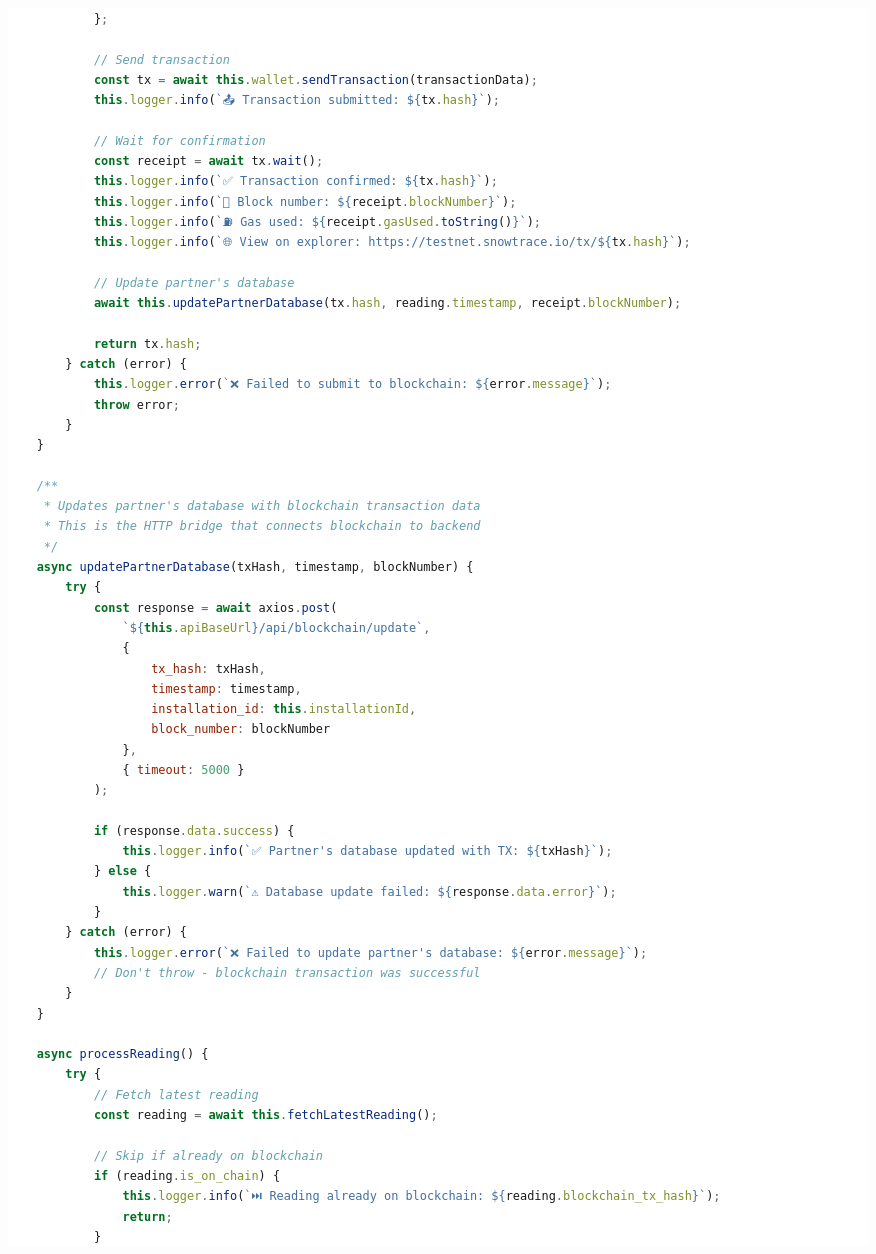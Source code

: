 ```javascript
            };

            // Send transaction
            const tx = await this.wallet.sendTransaction(transactionData);
            this.logger.info(`📤 Transaction submitted: ${tx.hash}`);
            
            // Wait for confirmation
            const receipt = await tx.wait();
            this.logger.info(`✅ Transaction confirmed: ${tx.hash}`);
            this.logger.info(`🔗 Block number: ${receipt.blockNumber}`);
            this.logger.info(`⛽ Gas used: ${receipt.gasUsed.toString()}`);
            this.logger.info(`🌐 View on explorer: https://testnet.snowtrace.io/tx/${tx.hash}`);

            // Update partner's database
            await this.updatePartnerDatabase(tx.hash, reading.timestamp, receipt.blockNumber);

            return tx.hash;
        } catch (error) {
            this.logger.error(`❌ Failed to submit to blockchain: ${error.message}`);
            throw error;
        }
    }

    /**
     * Updates partner's database with blockchain transaction data
     * This is the HTTP bridge that connects blockchain to backend
     */
    async updatePartnerDatabase(txHash, timestamp, blockNumber) {
        try {
            const response = await axios.post(
                `${this.apiBaseUrl}/api/blockchain/update`,
                {
                    tx_hash: txHash,
                    timestamp: timestamp,
                    installation_id: this.installationId,
                    block_number: blockNumber
                },
                { timeout: 5000 }
            );
            
            if (response.data.success) {
                this.logger.info(`✅ Partner's database updated with TX: ${txHash}`);
            } else {
                this.logger.warn(`⚠️ Database update failed: ${response.data.error}`);
            }
        } catch (error) {
            this.logger.error(`❌ Failed to update partner's database: ${error.message}`);
            // Don't throw - blockchain transaction was successful
        }
    }

    async processReading() {
        try {
            // Fetch latest reading
            const reading = await this.fetchLatestReading();
            
            // Skip if already on blockchain
            if (reading.is_on_chain) {
                this.logger.info(`⏭️ Reading already on blockchain: ${reading.blockchain_tx_hash}`);
                return;
            }

```